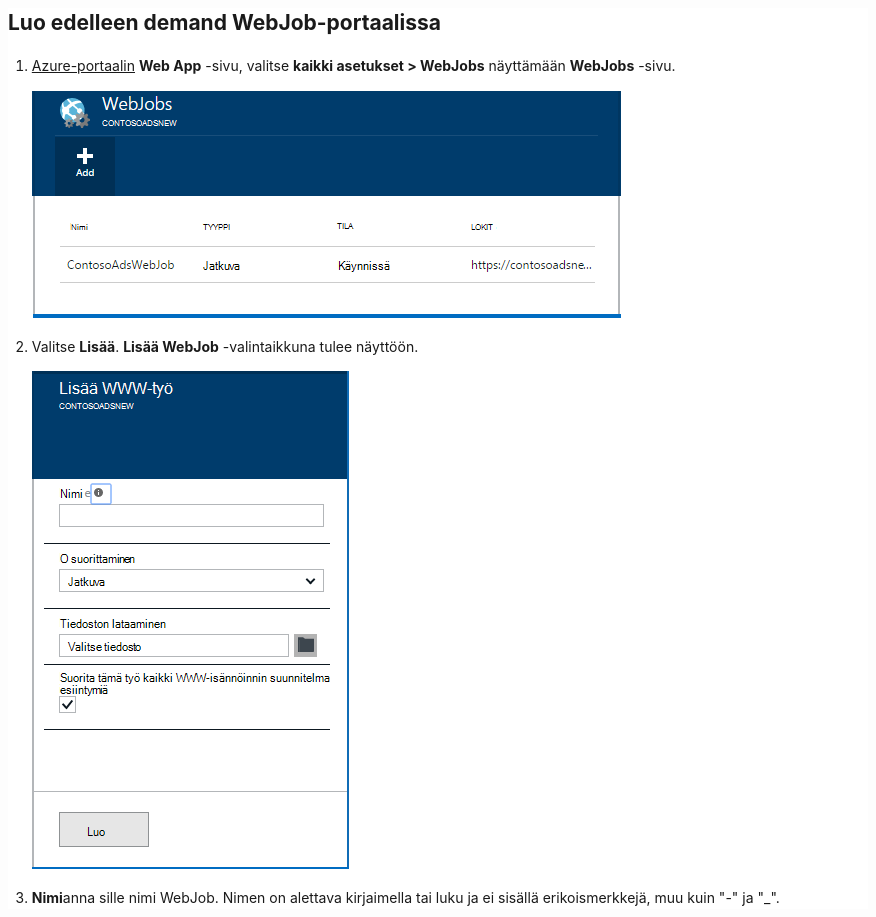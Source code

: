 ## <a name="CreateOnDemand"></a>Luo edelleen demand WebJob-portaalissa

1. [Azure-portaalin](https://portal.azure.com) **Web App** -sivu, valitse **kaikki asetukset > WebJobs** näyttämään **WebJobs** -sivu.
    
    ![WebJob sivu](./media/web-sites-create-web-jobs/wjblade.png)
    
5. Valitse **Lisää**. **Lisää WebJob** -valintaikkuna tulee näyttöön.
    
    ![Lisää WebJob sivu](./media/web-sites-create-web-jobs/addwjblade.png)
    
2. **Nimi**anna sille nimi WebJob. Nimen on alettava kirjaimella tai luku ja ei sisällä erikoismerkkejä, muu kuin "-" ja "_".
    